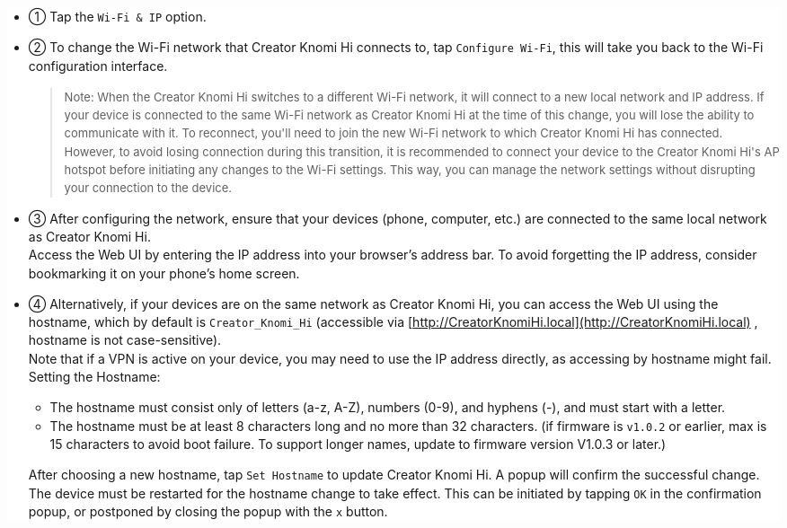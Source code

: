 * ①	Tap the `Wi-Fi & IP` option.
* ②	To change the Wi-Fi network that Creator Knomi Hi connects to, tap `Configure Wi-Fi`, this will take you back to the Wi-Fi configuration interface.
  > <font size="2">Note: When the Creator Knomi Hi switches to a different Wi-Fi network, it will connect to a new local network and IP address. If your device is connected to the same Wi-Fi network as Creator Knomi Hi at the time of this change, you will lose the ability to communicate with it. To reconnect, you'll need to join the new Wi-Fi network to which Creator Knomi Hi has connected. <br/>
However, to avoid losing connection during this transition, it is recommended to connect your device to the Creator Knomi Hi's AP hotspot before initiating any changes to the Wi-Fi settings. This way, you can manage the network settings without disrupting your connection to the device.</font>
* ③	After configuring the network, ensure that your devices (phone, computer, etc.) are connected to the same local network as Creator Knomi Hi.<br/>
Access the Web UI by entering the IP address into your browser’s address bar. To avoid forgetting the IP address, consider bookmarking it on your phone’s home screen.
* ④	Alternatively, if your devices are on the same network as Creator Knomi Hi, you can access the Web UI using the hostname, which by default is `Creator_Knomi_Hi` (accessible via  [http://CreatorKnomiHi.local](http://CreatorKnomiHi.local)  , hostname is not case-sensitive).<br/>Note that if a VPN is active on your device, you may need to use the IP address directly, as accessing by hostname might fail.<br/>Setting the Hostname:<br/>
    * The hostname must consist only of letters (a-z, A-Z), numbers (0-9), and hyphens (-), and must start with a letter.
    * The hostname must be at least 8 characters long and no more than 32 characters.  (if firmware is `v1.0.2` or earlier, max is 15 characters to avoid boot failure. To support longer names, update to firmware version V1.0.3 or later.)

    After choosing a new hostname, tap `Set Hostname` to update Creator Knomi Hi. A popup will confirm the successful change. The device must be restarted for the hostname change to take effect. This can be initiated by tapping `OK` in the confirmation popup, or postponed by closing the popup with the `x` button.<br/>